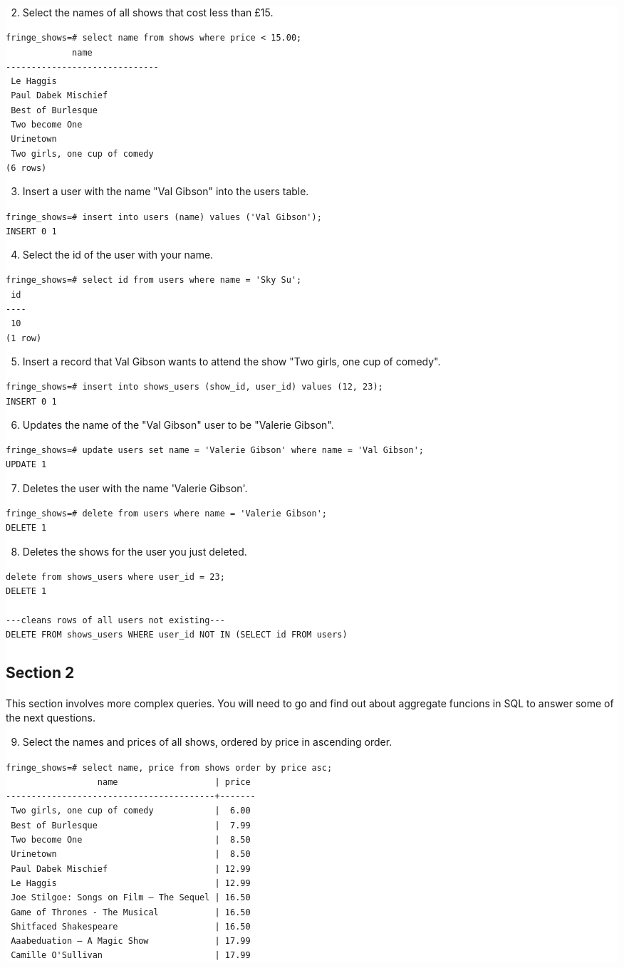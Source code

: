   2. Select the names of all shows that cost less than £15.

    fringe_shows=# select name from shows where price < 15.00;
                 name             
    ------------------------------
     Le Haggis
     Paul Dabek Mischief 
     Best of Burlesque
     Two become One
     Urinetown
     Two girls, one cup of comedy
    (6 rows)

  3. Insert a user with the name "Val Gibson" into the users table.

    fringe_shows=# insert into users (name) values ('Val Gibson');
    INSERT 0 1

  4. Select the id of the user with your name.

    fringe_shows=# select id from users where name = 'Sky Su';
     id 
    ----
     10
    (1 row)

  5. Insert a record that Val Gibson wants to attend the show "Two girls, one cup of comedy".

    fringe_shows=# insert into shows_users (show_id, user_id) values (12, 23); 
    INSERT 0 1

  6. Updates the name of the "Val Gibson" user to be "Valerie Gibson".

    fringe_shows=# update users set name = 'Valerie Gibson' where name = 'Val Gibson';
    UPDATE 1

  7. Deletes the user with the name 'Valerie Gibson'.

    fringe_shows=# delete from users where name = 'Valerie Gibson';
    DELETE 1

  8. Deletes the shows for the user you just deleted.

    delete from shows_users where user_id = 23;
    DELETE 1

    ---cleans rows of all users not existing---
    DELETE FROM shows_users WHERE user_id NOT IN (SELECT id FROM users)


## Section 2

  This section involves more complex queries.  You will need to go and find out about aggregate funcions in SQL to answer some of the next questions.

  9. Select the names and prices of all shows, ordered by price in ascending order.

    fringe_shows=# select name, price from shows order by price asc;
                      name                   | price 
    -----------------------------------------+-------
     Two girls, one cup of comedy            |  6.00
     Best of Burlesque                       |  7.99
     Two become One                          |  8.50
     Urinetown                               |  8.50
     Paul Dabek Mischief                     | 12.99
     Le Haggis                               | 12.99
     Joe Stilgoe: Songs on Film – The Sequel | 16.50
     Game of Thrones - The Musical           | 16.50
     Shitfaced Shakespeare                   | 16.50
     Aaabeduation – A Magic Show             | 17.99
     Camille O'Sullivan                      | 17.99